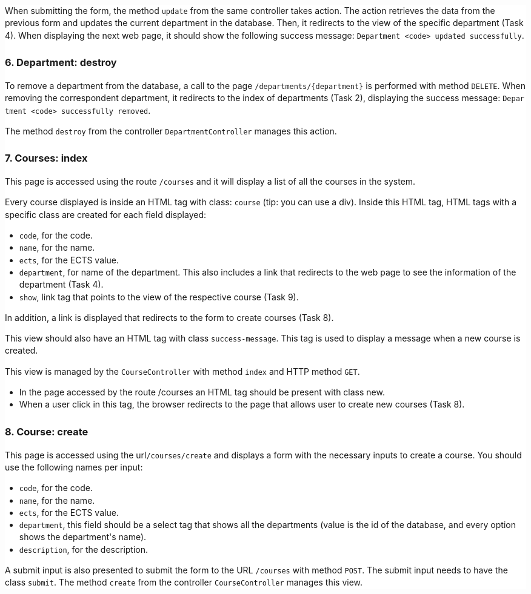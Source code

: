 When submitting the form, the method `update` from the same controller takes action.
The action retrieves the data from the previous form and updates the current department in the database.
Then, it redirects to the view of the specific department (Task 4).
When displaying the next web page, it should show the following success message: `Department <code> updated successfully`.

### 6. Department: destroy

To remove a department from the database, a call to the page `/departments/{department}` is performed with method `DELETE`.
When removing the correspondent department, it redirects to the index of departments (Task 2), displaying the success message: `Department <code> successfully removed`.

The method `destroy` from the controller `DepartmentController` manages this action.

### 7. Courses: index

This page is accessed using the route `/courses` and it will display a list of all the courses in the system.

Every course displayed is inside an HTML tag with class: `course` (tip: you can use a div).
Inside this HTML tag, HTML tags with a specific class are created for each field displayed:

* `code`, for the code.
* `name`, for the name.
* `ects`, for the ECTS value.
* `department`, for name of the department. This also includes a link that redirects to the web page to see the information of the department (Task 4).
* `show`, link tag that points to the view of the respective course (Task 9).

In addition, a link is displayed that redirects to the form to create courses (Task 8).

This view should also have an HTML tag with class `success-message`.
This tag is used to display a message when a new course is created.

This view is managed by the `CourseController` with method `index` and HTTP method `GET`.

* In the page accessed by the route /courses an HTML tag should be present with class new. 
* When a user click in this tag, the browser redirects to the page that allows user to create new courses (Task 8).

### 8. Course: create

This page is accessed using the url`/courses/create` and displays a form with the necessary inputs to create a course.
You should use the following names per input:

* `code`, for the code.
* `name`, for the name.
* `ects`, for the ECTS value.
* `department`, this field should be a select tag that shows all the departments (value is the id of the database, and every option shows the department's name).
* `description`, for the description.

A submit input is also presented to submit the form to the URL `/courses` with method `POST`. The submit input needs to have the class `submit`.
The method `create` from the controller `CourseController` manages this view.
